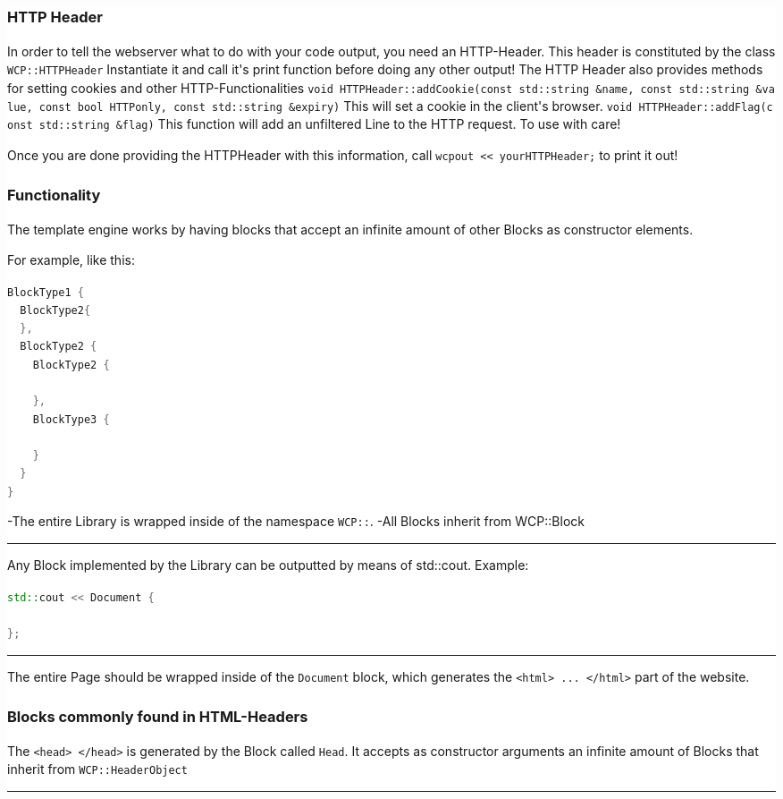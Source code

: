 ### HTTP Header
In order to tell the webserver what to do with your code output, you need an HTTP-Header. 
This header is constituted by the class `WCP::HTTPHeader` Instantiate it and call it's print function before doing any other output!
The HTTP Header also provides methods for setting cookies and other HTTP-Functionalities
```void HTTPHeader::addCookie(const std::string &name, const std::string &value, const bool HTTPonly, const std::string &expiry)```
This will set a cookie in the client's browser. 
```void HTTPHeader::addFlag(const std::string &flag)```
This function will add an unfiltered Line to the HTTP request. To use with care!

Once you are done providing the HTTPHeader with this information, call 
```wcpout << yourHTTPHeader;```
to print it out!

### Functionality
The template engine works by having blocks that accept an infinite amount of other Blocks as constructor elements. <br>

For example, like this:

```c++
BlockType1 {
  BlockType2{ 
  },
  BlockType2 {
    BlockType2 {
    
    }, 
    BlockType3 {
    
    }
  }
}
```
-The entire Library is wrapped inside of the namespace ```WCP::```.
-All Blocks inherit from WCP::Block

---
Any Block implemented by the Library can be outputted by means of std::cout. 
Example: 
```c++
std::cout << Document {

};
```
---
The entire Page should be wrapped inside of the ```Document``` block, which generates the ```<html> ... </html>``` part of the website. 

### Blocks commonly found in HTML-Headers

The ```<head> </head>``` is generated by the Block called ```Head```. It accepts as constructor arguments an infinite amount of Blocks that inherit from ```WCP::HeaderObject``` 

---